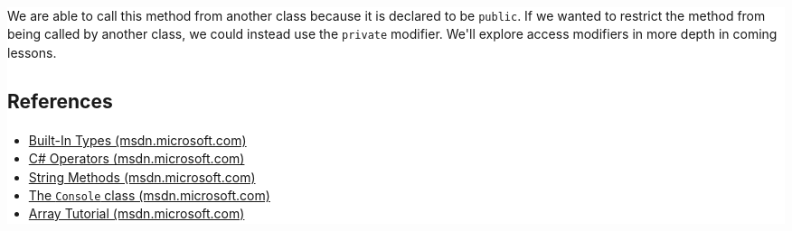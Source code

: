 We are able to call this method from another class because it is declared to be `public`. If we wanted to restrict the method from being called by another class, we could instead use the `private` modifier. We'll explore access modifiers in more depth in coming lessons.

## References

- [Built-In Types (msdn.microsoft.com)](https://msdn.microsoft.com/en-us/library/ya5y69ds.aspx)
- [C# Operators (msdn.microsoft.com)](https://msdn.microsoft.com/en-us/library/6a71f45d.aspx)
- [String Methods (msdn.microsoft.com)](https://msdn.microsoft.com/en-us/library/system.string_methods(v=vs.110).aspx)
- [The `Console` class (msdn.microsoft.com)](https://msdn.microsoft.com/en-us/library/system.console(v=vs.110).aspx)
- [Array Tutorial (msdn.microsoft.com)](https://msdn.microsoft.com/en-us/library/aa288453(v=vs.71).aspx)
